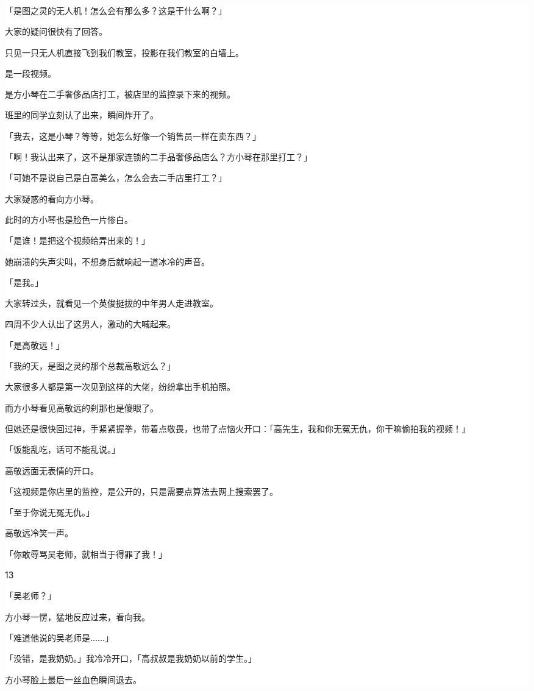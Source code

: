 「是图之灵的无人机！怎么会有那么多？这是干什么啊？」

大家的疑问很快有了回答。

只见一只无人机直接飞到我们教室，投影在我们教室的白墙上。

是一段视频。

是方小琴在二手奢侈品店打工，被店里的监控录下来的视频。

班里的同学立刻认了出来，瞬间炸开了。

「我去，这是小琴？等等，她怎么好像一个销售员一样在卖东西？」

「啊！我认出来了，这不是那家连锁的二手品奢侈品店么？方小琴在那里打工？」

「可她不是说自己是白富美么，怎么会去二手店里打工？」

大家疑惑的看向方小琴。

此时的方小琴也是脸色一片惨白。

「是谁！是把这个视频给弄出来的！」

她崩溃的失声尖叫，不想身后就响起一道冰冷的声音。

「是我。」

大家转过头，就看见一个英俊挺拔的中年男人走进教室。

四周不少人认出了这男人，激动的大喊起来。

「是高敬远！」

「我的天，是图之灵的那个总裁高敬远么？」

大家很多人都是第一次见到这样的大佬，纷纷拿出手机拍照。

而方小琴看见高敬远的刹那也是傻眼了。

但她还是很快回过神，手紧紧握拳，带着点敬畏，也带了点恼火开口：「高先生，我和你无冤无仇，你干嘛偷拍我的视频！」

「饭能乱吃，话可不能乱说。」

高敬远面无表情的开口。

「这视频是你店里的监控，是公开的，只是需要点算法去网上搜索罢了。

「至于你说无冤无仇。」

高敬远冷笑一声。

「你敢辱骂吴老师，就相当于得罪了我！」

13

「吴老师？」

方小琴一愣，猛地反应过来，看向我。

「难道他说的吴老师是……」

「没错，是我奶奶。」我冷冷开口，「高叔叔是我奶奶以前的学生。」

方小琴脸上最后一丝血色瞬间退去。
